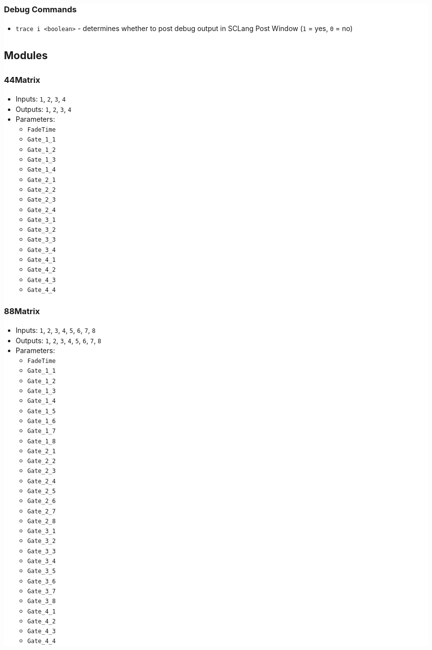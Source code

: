 ### Debug Commands

- `trace i <boolean>` - determines whether to post debug output in SCLang Post Window (`1` = yes, `0` = no)

## Modules

### 44Matrix
- Inputs: `1`, `2`, `3`, `4`
- Outputs: `1`, `2`, `3`, `4`
- Parameters:
	- `FadeTime`
	- `Gate_1_1`
	- `Gate_1_2`
	- `Gate_1_3`
	- `Gate_1_4`
	- `Gate_2_1`
	- `Gate_2_2`
	- `Gate_2_3`
	- `Gate_2_4`
	- `Gate_3_1`
	- `Gate_3_2`
	- `Gate_3_3`
	- `Gate_3_4`
	- `Gate_4_1`
	- `Gate_4_2`
	- `Gate_4_3`
	- `Gate_4_4`

### 88Matrix
- Inputs: `1`, `2`, `3`, `4`, `5`, `6`, `7`, `8`
- Outputs: `1`, `2`, `3`, `4`, `5`, `6`, `7`, `8`
- Parameters:
	- `FadeTime`
	- `Gate_1_1`
	- `Gate_1_2`
	- `Gate_1_3`
	- `Gate_1_4`
	- `Gate_1_5`
	- `Gate_1_6`
	- `Gate_1_7`
	- `Gate_1_8`
	- `Gate_2_1`
	- `Gate_2_2`
	- `Gate_2_3`
	- `Gate_2_4`
	- `Gate_2_5`
	- `Gate_2_6`
	- `Gate_2_7`
	- `Gate_2_8`
	- `Gate_3_1`
	- `Gate_3_2`
	- `Gate_3_3`
	- `Gate_3_4`
	- `Gate_3_5`
	- `Gate_3_6`
	- `Gate_3_7`
	- `Gate_3_8`
	- `Gate_4_1`
	- `Gate_4_2`
	- `Gate_4_3`
	- `Gate_4_4`